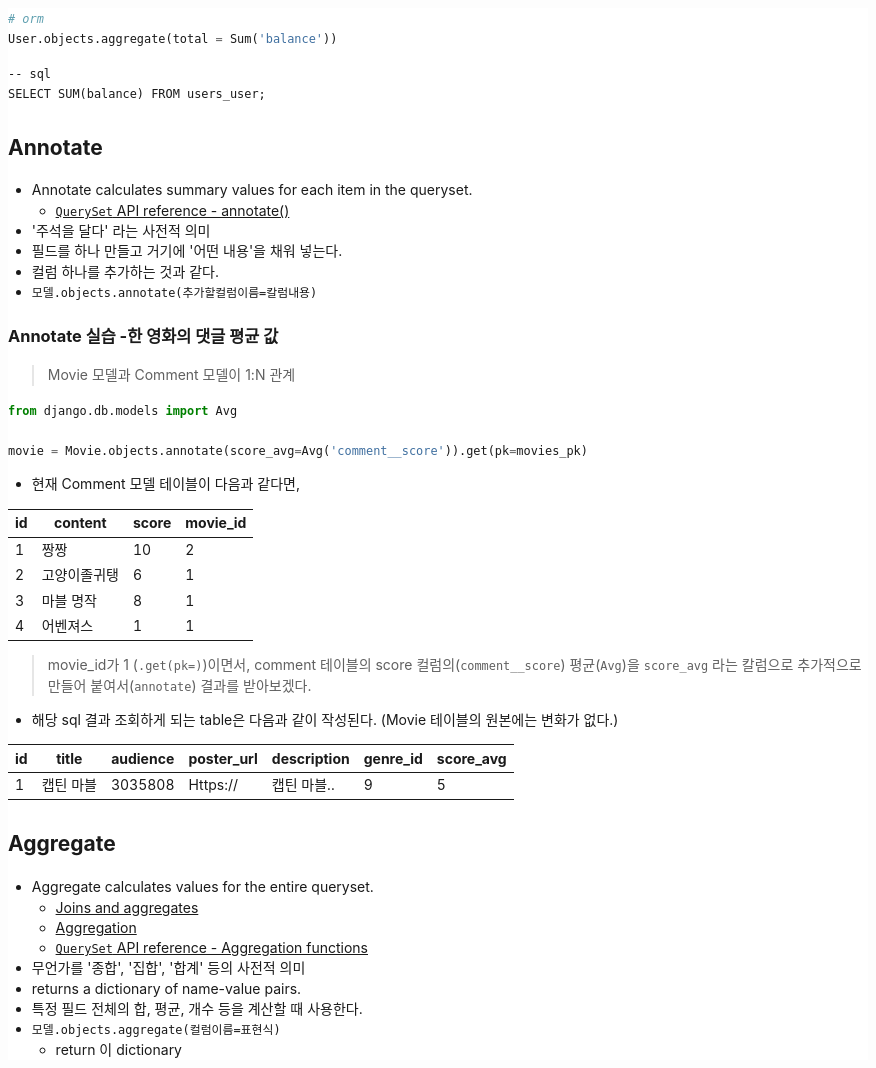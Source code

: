    ```python
   # orm
   User.objects.aggregate(total = Sum('balance'))
   ```

   ```sqlite
   -- sql
   SELECT SUM(balance) FROM users_user;
   ```
   
## Annotate

- Annotate calculates summary values for each item in the queryset.
  - [`QuerySet` API reference - annotate()](https://docs.djangoproject.com/ko/3.1/ref/models/querysets/#annotate)
- '주석을 달다' 라는 사전적 의미
- 필드를 하나 만들고 거기에 '어떤 내용'을 채워 넣는다. 
- 컬럼 하나를 추가하는 것과 같다.
- `모델.objects.annotate(추가할컬럼이름=칼럼내용)`

### Annotate 실습 -한 영화의 댓글 평균 값

> Movie 모델과 Comment 모델이 1:N 관계

```python
from django.db.models import Avg

movie = Movie.objects.annotate(score_avg=Avg('comment__score')).get(pk=movies_pk)
```

* 현재 Comment 모델 테이블이 다음과 같다면,

| id   | content      | score | movie_id |
| ---- | ------------ | ----- | -------- |
| 1    | 짱짱         | 10    | 2        |
| 2    | 고양이졸귀탱 | 6     | 1        |
| 3    | 마블 명작    | 8     | 1        |
| 4    | 어벤져스     | 1     | 1        |

> movie_id가 1 (`.get(pk=)`)이면서, comment 테이블의 score 컬럼의(`comment__score`) 평균(`Avg`)을 `score_avg` 라는 칼럼으로 추가적으로 만들어 붙여서(`annotate`) 결과를 받아보겠다.

* 해당 sql 결과 조회하게 되는 table은 다음과 같이 작성된다. (Movie 테이블의 원본에는 변화가 없다.)

| id   | title     | audience | poster_url | description | genre_id | score_avg |
| ---- | --------- | -------- | ---------- | ----------- | -------- | --------- |
| 1    | 캡틴 마블 | 3035808  | Https://   | 캡틴 마블.. | 9        | 5         |


## Aggregate

- Aggregate calculates values for the entire queryset.
  - [Joins and aggregates](https://docs.djangoproject.com/en/3.1/topics/db/aggregation/#joins-and-aggregates)
  - [Aggregation](https://docs.djangoproject.com/en/3.1/topics/db/aggregation/#aggregation)
  - [`QuerySet` API reference - Aggregation functions](https://docs.djangoproject.com/ko/3.1/ref/models/querysets/#aggregation-functions)
- 무언가를 '종합', '집합', '합계' 등의 사전적 의미
- returns a dictionary of name-value pairs.
- 특정 필드 전체의 합, 평균, 개수 등을 계산할 때 사용한다.
- `모델.objects.aggregate(컬럼이름=표현식)` 
  - return 이 dictionary 
